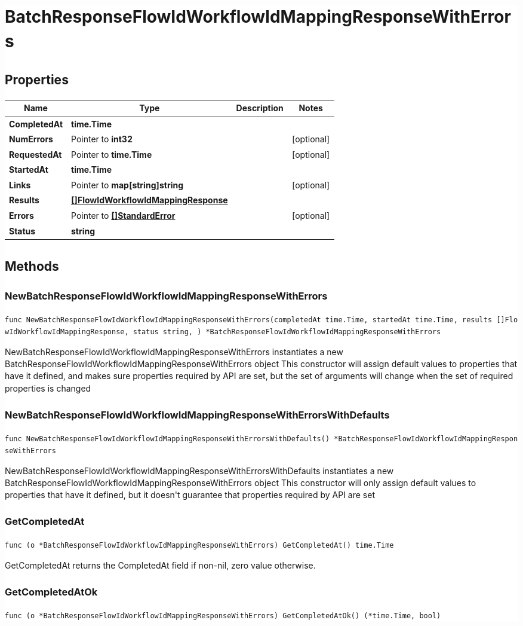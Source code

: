# BatchResponseFlowIdWorkflowIdMappingResponseWithErrors

## Properties

Name | Type | Description | Notes
------------ | ------------- | ------------- | -------------
**CompletedAt** | **time.Time** |  | 
**NumErrors** | Pointer to **int32** |  | [optional] 
**RequestedAt** | Pointer to **time.Time** |  | [optional] 
**StartedAt** | **time.Time** |  | 
**Links** | Pointer to **map[string]string** |  | [optional] 
**Results** | [**[]FlowIdWorkflowIdMappingResponse**](FlowIdWorkflowIdMappingResponse.md) |  | 
**Errors** | Pointer to [**[]StandardError**](StandardError.md) |  | [optional] 
**Status** | **string** |  | 

## Methods

### NewBatchResponseFlowIdWorkflowIdMappingResponseWithErrors

`func NewBatchResponseFlowIdWorkflowIdMappingResponseWithErrors(completedAt time.Time, startedAt time.Time, results []FlowIdWorkflowIdMappingResponse, status string, ) *BatchResponseFlowIdWorkflowIdMappingResponseWithErrors`

NewBatchResponseFlowIdWorkflowIdMappingResponseWithErrors instantiates a new BatchResponseFlowIdWorkflowIdMappingResponseWithErrors object
This constructor will assign default values to properties that have it defined,
and makes sure properties required by API are set, but the set of arguments
will change when the set of required properties is changed

### NewBatchResponseFlowIdWorkflowIdMappingResponseWithErrorsWithDefaults

`func NewBatchResponseFlowIdWorkflowIdMappingResponseWithErrorsWithDefaults() *BatchResponseFlowIdWorkflowIdMappingResponseWithErrors`

NewBatchResponseFlowIdWorkflowIdMappingResponseWithErrorsWithDefaults instantiates a new BatchResponseFlowIdWorkflowIdMappingResponseWithErrors object
This constructor will only assign default values to properties that have it defined,
but it doesn't guarantee that properties required by API are set

### GetCompletedAt

`func (o *BatchResponseFlowIdWorkflowIdMappingResponseWithErrors) GetCompletedAt() time.Time`

GetCompletedAt returns the CompletedAt field if non-nil, zero value otherwise.

### GetCompletedAtOk

`func (o *BatchResponseFlowIdWorkflowIdMappingResponseWithErrors) GetCompletedAtOk() (*time.Time, bool)`
